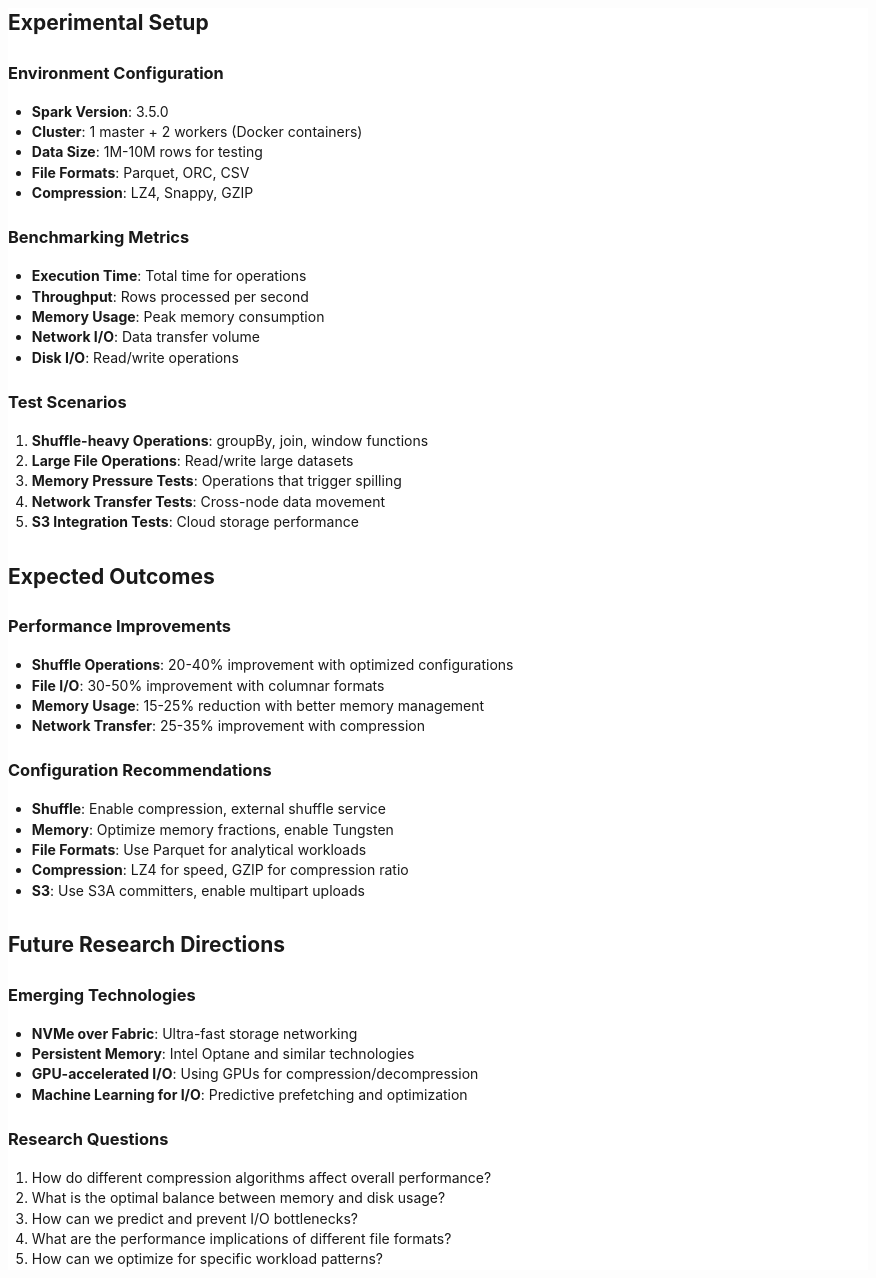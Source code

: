 ## Experimental Setup

### Environment Configuration
- **Spark Version**: 3.5.0
- **Cluster**: 1 master + 2 workers (Docker containers)
- **Data Size**: 1M-10M rows for testing
- **File Formats**: Parquet, ORC, CSV
- **Compression**: LZ4, Snappy, GZIP

### Benchmarking Metrics
- **Execution Time**: Total time for operations
- **Throughput**: Rows processed per second
- **Memory Usage**: Peak memory consumption
- **Network I/O**: Data transfer volume
- **Disk I/O**: Read/write operations

### Test Scenarios
1. **Shuffle-heavy Operations**: groupBy, join, window functions
2. **Large File Operations**: Read/write large datasets
3. **Memory Pressure Tests**: Operations that trigger spilling
4. **Network Transfer Tests**: Cross-node data movement
5. **S3 Integration Tests**: Cloud storage performance

## Expected Outcomes

### Performance Improvements
- **Shuffle Operations**: 20-40% improvement with optimized configurations
- **File I/O**: 30-50% improvement with columnar formats
- **Memory Usage**: 15-25% reduction with better memory management
- **Network Transfer**: 25-35% improvement with compression

### Configuration Recommendations
- **Shuffle**: Enable compression, external shuffle service
- **Memory**: Optimize memory fractions, enable Tungsten
- **File Formats**: Use Parquet for analytical workloads
- **Compression**: LZ4 for speed, GZIP for compression ratio
- **S3**: Use S3A committers, enable multipart uploads

## Future Research Directions

### Emerging Technologies
- **NVMe over Fabric**: Ultra-fast storage networking
- **Persistent Memory**: Intel Optane and similar technologies
- **GPU-accelerated I/O**: Using GPUs for compression/decompression
- **Machine Learning for I/O**: Predictive prefetching and optimization

### Research Questions
1. How do different compression algorithms affect overall performance?
2. What is the optimal balance between memory and disk usage?
3. How can we predict and prevent I/O bottlenecks?
4. What are the performance implications of different file formats?
5. How can we optimize for specific workload patterns?
